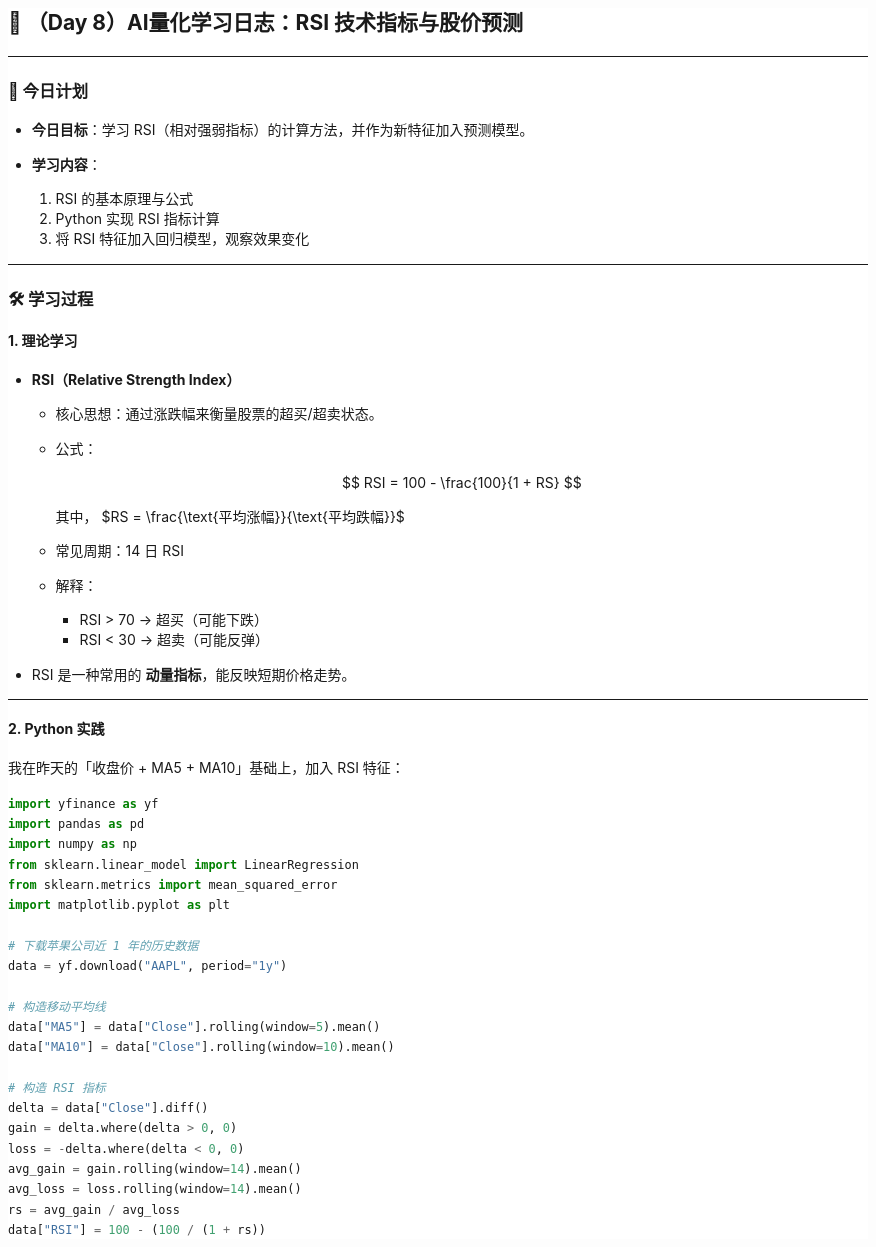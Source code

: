 
## 📖 （Day 8）AI量化学习日志：RSI 技术指标与股价预测

---

### 📌 今日计划

* **今日目标**：学习 RSI（相对强弱指标）的计算方法，并作为新特征加入预测模型。
* **学习内容**：

  1. RSI 的基本原理与公式
  2. Python 实现 RSI 指标计算
  3. 将 RSI 特征加入回归模型，观察效果变化

---

### 🛠️ 学习过程

#### 1. 理论学习

* **RSI（Relative Strength Index）**

  * 核心思想：通过涨跌幅来衡量股票的超买/超卖状态。
  * 公式：

    $$
    RSI = 100 - \frac{100}{1 + RS}
    $$

    其中，
    \$RS = \frac{\text{平均涨幅}}{\text{平均跌幅}}\$
  * 常见周期：14 日 RSI
  * 解释：

    * RSI > 70 → 超买（可能下跌）
    * RSI < 30 → 超卖（可能反弹）

* RSI 是一种常用的 **动量指标**，能反映短期价格走势。

---

#### 2. Python 实践

我在昨天的「收盘价 + MA5 + MA10」基础上，加入 RSI 特征：

```python
import yfinance as yf
import pandas as pd
import numpy as np
from sklearn.linear_model import LinearRegression
from sklearn.metrics import mean_squared_error
import matplotlib.pyplot as plt

# 下载苹果公司近 1 年的历史数据
data = yf.download("AAPL", period="1y")

# 构造移动平均线
data["MA5"] = data["Close"].rolling(window=5).mean()
data["MA10"] = data["Close"].rolling(window=10).mean()

# 构造 RSI 指标
delta = data["Close"].diff()
gain = delta.where(delta > 0, 0)
loss = -delta.where(delta < 0, 0)
avg_gain = gain.rolling(window=14).mean()
avg_loss = loss.rolling(window=14).mean()
rs = avg_gain / avg_loss
data["RSI"] = 100 - (100 / (1 + rs))
```